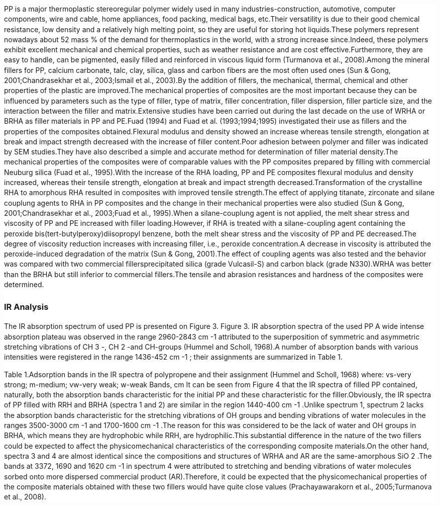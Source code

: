 PP is a major thermoplastic stereoregular polymer widely used in many industries-construction, automotive, computer components, wire and cable, home appliances, food packing, medical bags, etc.Their versatility is due to their good chemical resistance, low density and a relatively high melting point, so they are useful for storing hot liquids.These polymers represent nowadays about 52 mass % of the demand for thermoplastics in the world, with a strong increase since.Indeed, these polymers exhibit excellent mechanical and chemical properties, such as weather resistance and are cost effective.Furthermore, they are easy to handle, can be pigmented, easily filled and reinforced in viscous liquid form (Turmanova et al., 2008).Among the mineral fillers for PP, calcium carbonate, talc, clay, silica, glass and carbon fibers are the most often used ones (Sun & Gong, 2001;Chandrasekhar et al., 2003;Ismail et al., 2003).By the addition of fillers, the mechanical, thermal, chemical and other properties of the plastic are improved.The mechanical properties of composites are the most important because they can be influenced by parameters such as the type of filler, type of matrix, filler concentration, filler dispersion, filler particle size, and the interaction between the filler and matrix.Extensive studies have been carried out during the last decade on the use of WRHA or BRHA as filler materials in PP and PE.Fuad (1994) and Fuad et al. (1993;1994;1995) investigated their use as fillers and the properties of the composites obtained.Flexural modulus and density showed an increase whereas tensile strength, elongation at break and impact strength decreased with the increase of filler content.Poor adhesion between polymer and filler was indicated by SEM studies.They have also described a simple and accurate method for determination of filler material density.The mechanical properties of the composites were of comparable values with the PP composites prepared by filling with commercial Neuburg silica (Fuad et al., 1995).With the increase of the RHA loading, PP and PE composites flexural modulus and density increased, whereas their tensile strength, elongation at break and impact strength decreased.Transformation of the crystalline RHA to amorphous RHA resulted in composites with improved tensile strength.The effect of applying titanate, zirconate and silane couplung agents to RHA in PP composites and the change in their mechanical properties were also studied (Sun & Gong, 2001;Chandrasekhar et al., 2003;Fuad et al., 1995).When a silane-couplung agent is not applied, the melt shear stress and viscosity of PP and PE increased with filler loading.However, if RHA is treated with a silane-coupling agent containing the peroxide bis(tert-butylperoxy)diisopropyl benzene, both the melt shear stress and the viscosity of PP and PE decreased.The degree of viscosity reduction increases with increasing filler, i.e., peroxide concentration.A decrease in viscosity is attributed the peroxide-induced degradation of the matrix (Sun & Gong, 2001).The effect of coupling agents was also tested and the behavior was compared with two commercial fillersprecipitated silica (grade Vulcasil-S) and carbon black (grade N330).WRHA was better than the BRHA but still inferior to commercial fillers.The tensile and abrasion resistances and hardness of the composites were determined.


### IR Analysis

The IR absorption spectrum of used PP is presented on Figure 3. Figure 3. IR absorption spectra of the used PP A wide intense absorption plateau was observed in the range 2960-2843 cm -1 attributed to the superposition of symmetric and asymmetric stretching vibrations of CH 3 -, CH 2 -and CH-groups (Hummel and Scholl, 1968).A number of absorption bands with various intensities were registered in the range 1436-452 cm -1 ; their assignments are summarized in Table 1.

Table 1.Adsorption bands in the IR spectra of polypropene and their assignment (Hummel and Scholl, 1968) where: vs-very strong; m-medium; vw-very weak; w-weak Bands, cm   It can be seen from Figure 4 that the IR spectra of filled PP contained, naturally, both the absorption bands characteristic for the initial PP and these characteristic for the filler.Obviously, the IR spectra of PP filled with RRH and BRHA (spectra 1 and 2) are similar in the region 1440-400 cm -1 .Unlike spectrum 1, spectrum 2 lacks the absorption bands characteristic for the stretching vibrations of OH groups and bending vibrations of water molecules in the ranges 3500-3000 cm -1 and 1700-1600 cm -1 .The reason for this was considered to be the lack of water and OH groups in BRHA, which means they are hydrophobic while RRH, are hydrophilic.This substantial difference in the nature of the two fillers could be expected to affect the physicomechanical characteristics of the corresponding composite materials.On the other hand, spectra 3 and 4 are almost identical since the compositions and structures of WRHA and AR are the same-amorphous SiO 2 .The bands at 3372, 1690 and 1620 cm -1 in spectrum 4 were attributed to stretching and bending vibrations of water molecules sorbed onto more dispersed commercial product (AR).Therefore, it could be expected that the physicomechanical properties of the composite materials obtained with these two fillers would have quite close values (Prachayawarakorn et al., 2005;Turmanova et al., 2008).
